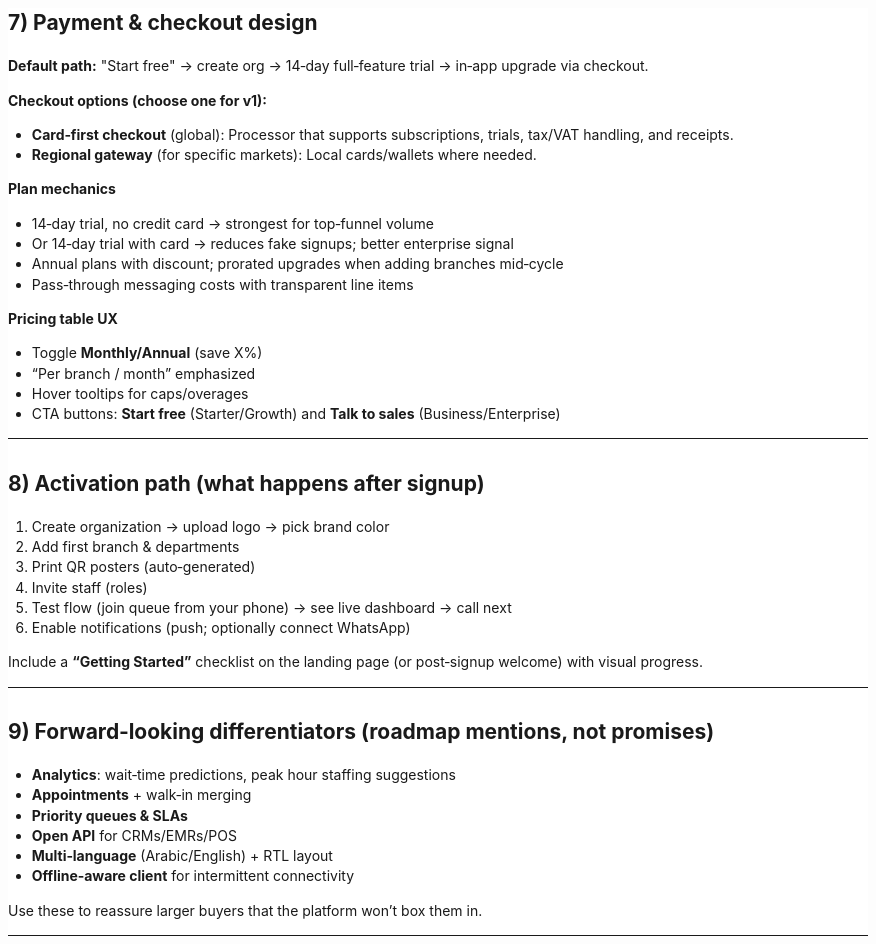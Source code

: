 ## 7) Payment & checkout design

**Default path:** "Start free" → create org → 14‑day full‑feature trial → in‑app upgrade via checkout.

**Checkout options (choose one for v1):**

* **Card‑first checkout** (global): Processor that supports subscriptions, trials, tax/VAT handling, and receipts.
* **Regional gateway** (for specific markets): Local cards/wallets where needed.

**Plan mechanics**

* 14‑day trial, no credit card → strongest for top‑funnel volume
* Or 14‑day trial with card → reduces fake signups; better enterprise signal
* Annual plans with discount; prorated upgrades when adding branches mid‑cycle
* Pass‑through messaging costs with transparent line items

**Pricing table UX**

* Toggle **Monthly/Annual** (save X%)
* “Per branch / month” emphasized
* Hover tooltips for caps/overages
* CTA buttons: **Start free** (Starter/Growth) and **Talk to sales** (Business/Enterprise)

---

## 8) Activation path (what happens after signup)

1. Create organization → upload logo → pick brand color
2. Add first branch & departments
3. Print QR posters (auto‑generated)
4. Invite staff (roles)
5. Test flow (join queue from your phone) → see live dashboard → call next
6. Enable notifications (push; optionally connect WhatsApp)

Include a **“Getting Started”** checklist on the landing page (or post‑signup welcome) with visual progress.

---

## 9) Forward‑looking differentiators (roadmap mentions, not promises)

* **Analytics**: wait‑time predictions, peak hour staffing suggestions
* **Appointments** + walk‑in merging
* **Priority queues & SLAs**
* **Open API** for CRMs/EMRs/POS
* **Multi‑language** (Arabic/English) + RTL layout
* **Offline‑aware client** for intermittent connectivity

Use these to reassure larger buyers that the platform won’t box them in.

---
